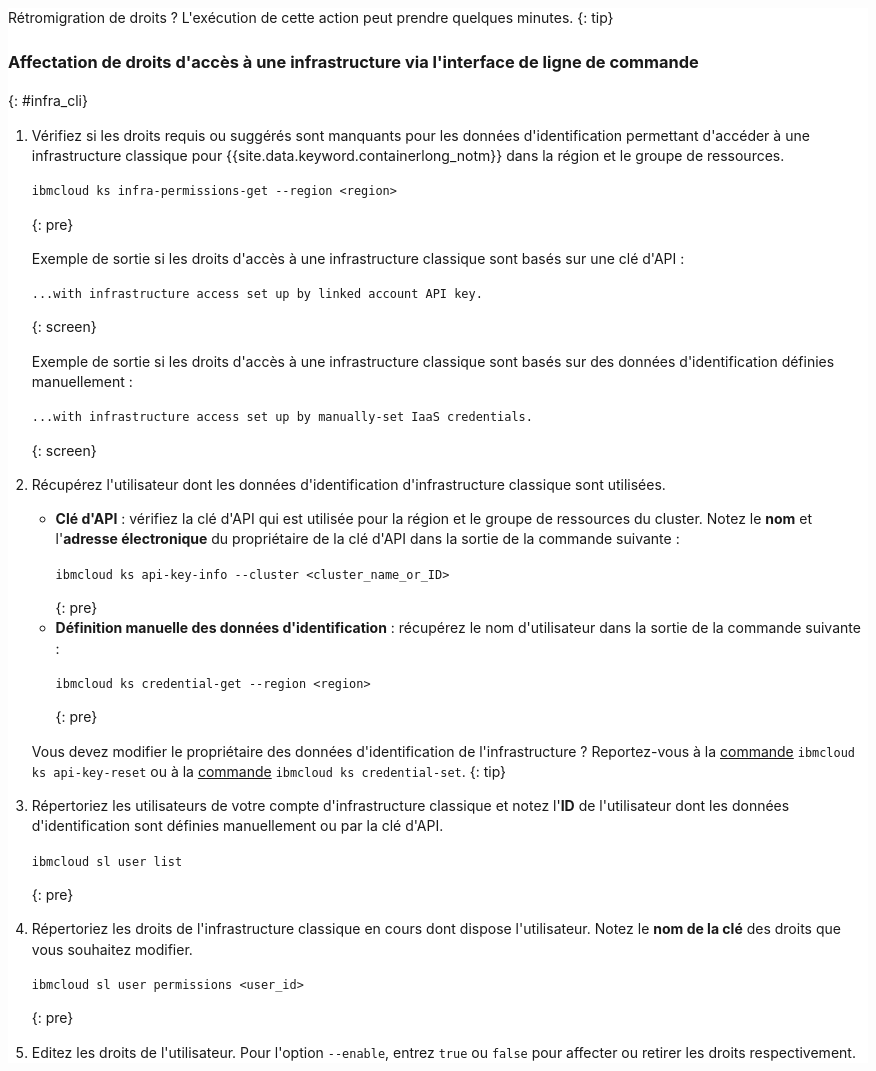 Rétromigration de droits ? L'exécution de cette action peut prendre quelques minutes.
{: tip}

### Affectation de droits d'accès à une infrastructure via l'interface de ligne de commande
{: #infra_cli}



1.  Vérifiez si les droits requis ou suggérés sont manquants pour les données d'identification permettant d'accéder à une infrastructure classique pour {{site.data.keyword.containerlong_notm}} dans la région et le groupe de ressources.
    ```
    ibmcloud ks infra-permissions-get --region <region>
    ```
    {: pre}

    Exemple de sortie si les droits d'accès à une infrastructure classique sont basés sur une clé d'API :
    ```
    ...with infrastructure access set up by linked account API key.
    ```
    {: screen}

    Exemple de sortie si les droits d'accès à une infrastructure classique sont basés sur des données d'identification définies manuellement :
    ```
    ...with infrastructure access set up by manually-set IaaS credentials.
    ```
    {: screen}

2.  Récupérez l'utilisateur dont les données d'identification d'infrastructure classique sont utilisées. 
    *   **Clé d'API** : vérifiez la clé d'API qui est utilisée pour la région et le groupe de ressources du cluster. Notez le **nom** et l'**adresse électronique** du propriétaire de la clé d'API dans la sortie de la commande suivante :
        ```
        ibmcloud ks api-key-info --cluster <cluster_name_or_ID>
        ```
        {: pre}
    *  **Définition manuelle des données d'identification** : récupérez le nom d'utilisateur dans la sortie de la commande suivante :     
        ```
        ibmcloud ks credential-get --region <region>
        ```
        {: pre}

    Vous devez modifier le propriétaire des données d'identification de l'infrastructure ? Reportez-vous à la [commande](/docs/containers?topic=containers-cli-plugin-kubernetes-service-cli#cs_api_key_reset) `ibmcloud ks api-key-reset` ou à la [commande](/docs/containers?topic=containers-cli-plugin-kubernetes-service-cli#cs_credentials_set) `ibmcloud ks credential-set`.
    {: tip}

3.  Répertoriez les utilisateurs de votre compte d'infrastructure classique et notez l'**ID** de l'utilisateur dont les données d'identification sont définies manuellement ou par la clé d'API.
    ```
    ibmcloud sl user list
    ```
    {: pre}
4.  Répertoriez les droits de l'infrastructure classique en cours dont dispose l'utilisateur. Notez le **nom de la clé** des droits que vous souhaitez modifier.
    ```
    ibmcloud sl user permissions <user_id>
    ```
    {: pre}
5.  Editez les droits de l'utilisateur. Pour l'option `--enable`, entrez `true` ou `false` pour affecter ou retirer les droits respectivement.